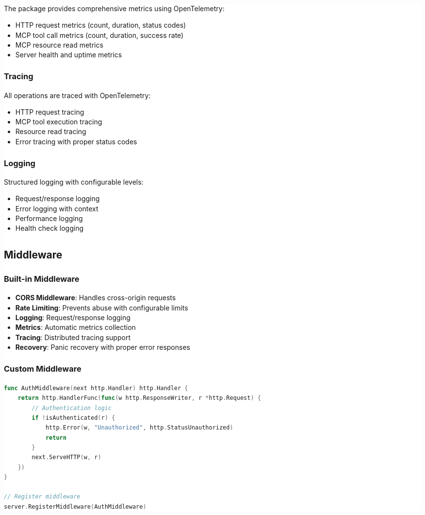 The package provides comprehensive metrics using OpenTelemetry:

- HTTP request metrics (count, duration, status codes)
- MCP tool call metrics (count, duration, success rate)
- MCP resource read metrics
- Server health and uptime metrics

### Tracing

All operations are traced with OpenTelemetry:

- HTTP request tracing
- MCP tool execution tracing
- Resource read tracing
- Error tracing with proper status codes

### Logging

Structured logging with configurable levels:

- Request/response logging
- Error logging with context
- Performance logging
- Health check logging

## Middleware

### Built-in Middleware

- **CORS Middleware**: Handles cross-origin requests
- **Rate Limiting**: Prevents abuse with configurable limits
- **Logging**: Request/response logging
- **Metrics**: Automatic metrics collection
- **Tracing**: Distributed tracing support
- **Recovery**: Panic recovery with proper error responses

### Custom Middleware

```go
func AuthMiddleware(next http.Handler) http.Handler {
    return http.HandlerFunc(func(w http.ResponseWriter, r *http.Request) {
        // Authentication logic
        if !isAuthenticated(r) {
            http.Error(w, "Unauthorized", http.StatusUnauthorized)
            return
        }
        next.ServeHTTP(w, r)
    })
}

// Register middleware
server.RegisterMiddleware(AuthMiddleware)
```
